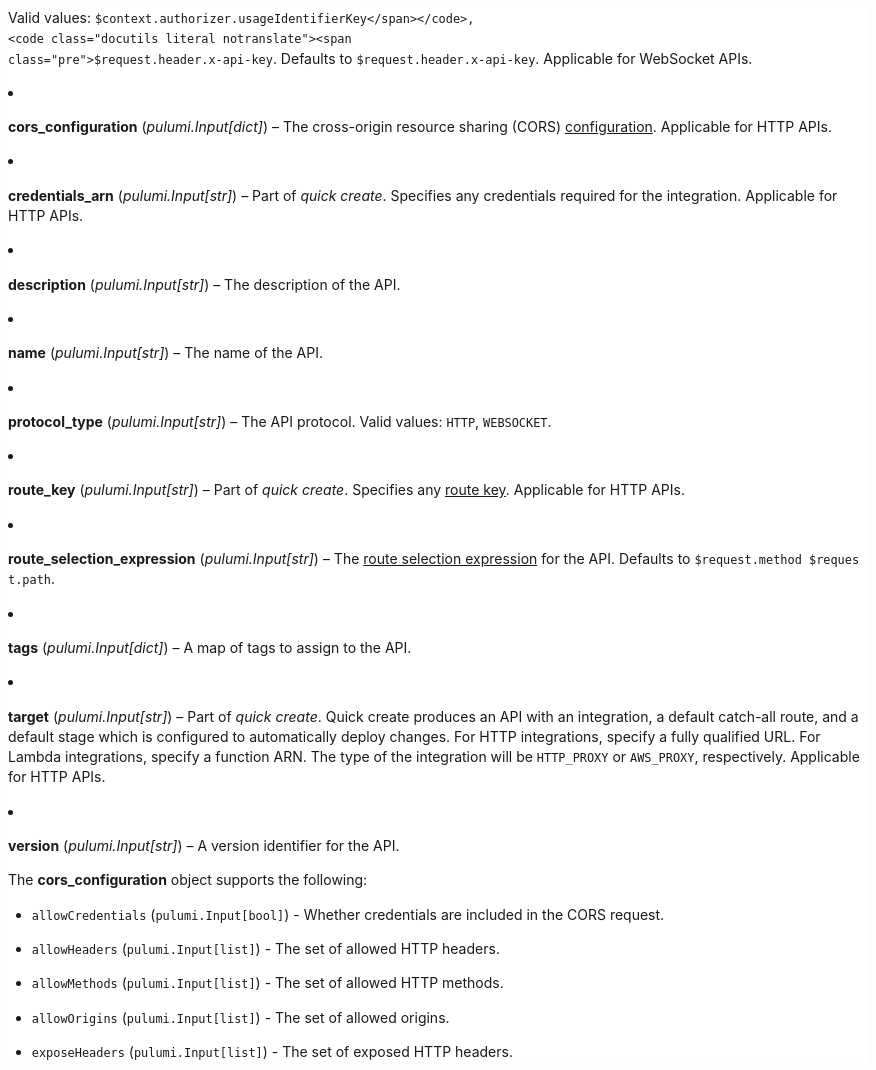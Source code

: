 Valid values: <code class="docutils literal notranslate"><span class="pre">$context.authorizer.usageIdentifierKey</span></code>, <code class="docutils literal notranslate"><span class="pre">$request.header.x-api-key</span></code>. Defaults to <code class="docutils literal notranslate"><span class="pre">$request.header.x-api-key</span></code>.
Applicable for WebSocket APIs.</p></li>
<li><p><strong>cors_configuration</strong> (<em>pulumi.Input</em><em>[</em><em>dict</em><em>]</em>) – The cross-origin resource sharing (CORS) <a class="reference external" href="https://docs.aws.amazon.com/apigateway/latest/developerguide/http-api-cors.html">configuration</a>. Applicable for HTTP APIs.</p></li>
<li><p><strong>credentials_arn</strong> (<em>pulumi.Input</em><em>[</em><em>str</em><em>]</em>) – Part of <em>quick create</em>. Specifies any credentials required for the integration. Applicable for HTTP APIs.</p></li>
<li><p><strong>description</strong> (<em>pulumi.Input</em><em>[</em><em>str</em><em>]</em>) – The description of the API.</p></li>
<li><p><strong>name</strong> (<em>pulumi.Input</em><em>[</em><em>str</em><em>]</em>) – The name of the API.</p></li>
<li><p><strong>protocol_type</strong> (<em>pulumi.Input</em><em>[</em><em>str</em><em>]</em>) – The API protocol. Valid values: <code class="docutils literal notranslate"><span class="pre">HTTP</span></code>, <code class="docutils literal notranslate"><span class="pre">WEBSOCKET</span></code>.</p></li>
<li><p><strong>route_key</strong> (<em>pulumi.Input</em><em>[</em><em>str</em><em>]</em>) – Part of <em>quick create</em>. Specifies any <a class="reference external" href="https://docs.aws.amazon.com/apigateway/latest/developerguide/http-api-develop-routes.html">route key</a>. Applicable for HTTP APIs.</p></li>
<li><p><strong>route_selection_expression</strong> (<em>pulumi.Input</em><em>[</em><em>str</em><em>]</em>) – The <a class="reference external" href="https://docs.aws.amazon.com/apigateway/latest/developerguide/apigateway-websocket-api-selection-expressions.html#apigateway-websocket-api-route-selection-expressions">route selection expression</a> for the API.
Defaults to <code class="docutils literal notranslate"><span class="pre">$request.method</span> <span class="pre">$request.path</span></code>.</p></li>
<li><p><strong>tags</strong> (<em>pulumi.Input</em><em>[</em><em>dict</em><em>]</em>) – A map of tags to assign to the API.</p></li>
<li><p><strong>target</strong> (<em>pulumi.Input</em><em>[</em><em>str</em><em>]</em>) – Part of <em>quick create</em>. Quick create produces an API with an integration, a default catch-all route, and a default stage which is configured to automatically deploy changes.
For HTTP integrations, specify a fully qualified URL. For Lambda integrations, specify a function ARN.
The type of the integration will be <code class="docutils literal notranslate"><span class="pre">HTTP_PROXY</span></code> or <code class="docutils literal notranslate"><span class="pre">AWS_PROXY</span></code>, respectively. Applicable for HTTP APIs.</p></li>
<li><p><strong>version</strong> (<em>pulumi.Input</em><em>[</em><em>str</em><em>]</em>) – A version identifier for the API.</p></li>
</ul>
</dd>
</dl>
<p>The <strong>cors_configuration</strong> object supports the following:</p>
<ul class="simple">
<li><p><code class="docutils literal notranslate"><span class="pre">allowCredentials</span></code> (<code class="docutils literal notranslate"><span class="pre">pulumi.Input[bool]</span></code>) - Whether credentials are included in the CORS request.</p></li>
<li><p><code class="docutils literal notranslate"><span class="pre">allowHeaders</span></code> (<code class="docutils literal notranslate"><span class="pre">pulumi.Input[list]</span></code>) - The set of allowed HTTP headers.</p></li>
<li><p><code class="docutils literal notranslate"><span class="pre">allowMethods</span></code> (<code class="docutils literal notranslate"><span class="pre">pulumi.Input[list]</span></code>) - The set of allowed HTTP methods.</p></li>
<li><p><code class="docutils literal notranslate"><span class="pre">allowOrigins</span></code> (<code class="docutils literal notranslate"><span class="pre">pulumi.Input[list]</span></code>) - The set of allowed origins.</p></li>
<li><p><code class="docutils literal notranslate"><span class="pre">exposeHeaders</span></code> (<code class="docutils literal notranslate"><span class="pre">pulumi.Input[list]</span></code>) - The set of exposed HTTP headers.</p></li>